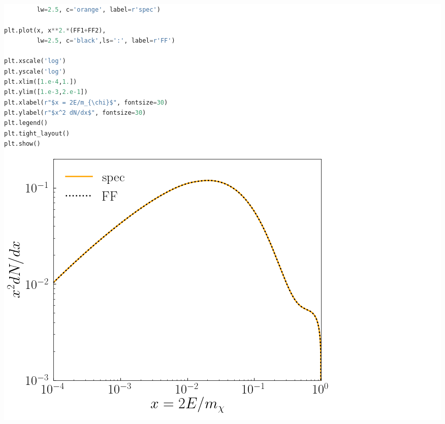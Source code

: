 ```python
         lw=2.5, c='orange', label=r'spec')

plt.plot(x, x**2.*(FF1+FF2), 
         lw=2.5, c='black',ls=':', label=r'FF')

plt.xscale('log')
plt.yscale('log')
plt.xlim([1.e-4,1.])
plt.ylim([1.e-3,2.e-1])
plt.xlabel(r"$x = 2E/m_{\chi}$", fontsize=30)
plt.ylabel(r"$x^2 dN/dx$", fontsize=30)
plt.legend()
plt.tight_layout()
plt.show()
```


    
![png](Functionality_files/Functionality_20_0.png)
    

